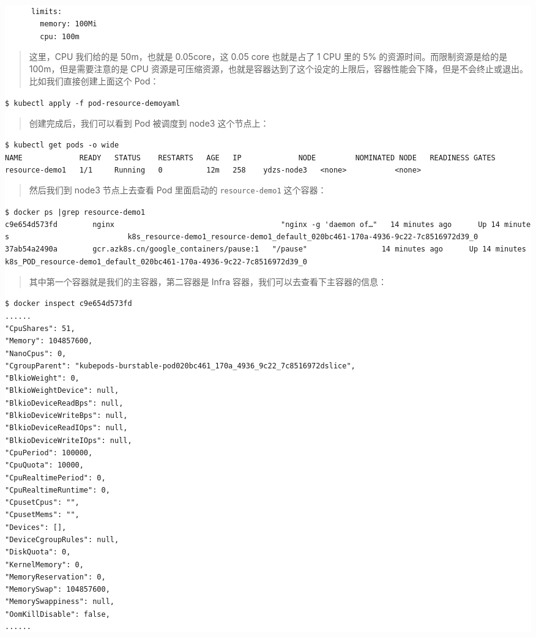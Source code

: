 ```
      limits:
        memory: 100Mi
        cpu: 100m
```

> 这里，CPU 我们给的是 50m，也就是 0.05core，这 0.05 core 也就是占了 1 CPU 里的 5% 的资源时间。而限制资源是给的是 100m，但是需要注意的是 CPU 资源是可压缩资源，也就是容器达到了这个设定的上限后，容器性能会下降，但是不会终止或退出。比如我们直接创建上面这个 Pod：

```
$ kubectl apply -f pod-resource-demoyaml
```

> 创建完成后，我们可以看到 Pod 被调度到 node3 这个节点上：

```
$ kubectl get pods -o wide
NAME             READY   STATUS    RESTARTS   AGE   IP             NODE         NOMINATED NODE   READINESS GATES
resource-demo1   1/1     Running   0          12m   258    ydzs-node3   <none>           <none>
```

> 然后我们到 node3 节点上去查看 Pod 里面启动的 `resource-demo1` 这个容器：

```
$ docker ps |grep resource-demo1
c9e654d573fd        nginx                                      "nginx -g 'daemon of…"   14 minutes ago      Up 14 minutes                           k8s_resource-demo1_resource-demo1_default_020bc461-170a-4936-9c22-7c8516972d39_0
37ab54a2490a        gcr.azk8s.cn/google_containers/pause:1   "/pause"                 14 minutes ago      Up 14 minutes                           k8s_POD_resource-demo1_default_020bc461-170a-4936-9c22-7c8516972d39_0
```

> 其中第一个容器就是我们的主容器，第二容器是 Infra 容器，我们可以去查看下主容器的信息：

```
$ docker inspect c9e654d573fd
......
"CpuShares": 51,
"Memory": 104857600,
"NanoCpus": 0,
"CgroupParent": "kubepods-burstable-pod020bc461_170a_4936_9c22_7c8516972dslice",
"BlkioWeight": 0,
"BlkioWeightDevice": null,
"BlkioDeviceReadBps": null,
"BlkioDeviceWriteBps": null,
"BlkioDeviceReadIOps": null,
"BlkioDeviceWriteIOps": null,
"CpuPeriod": 100000,
"CpuQuota": 10000,
"CpuRealtimePeriod": 0,
"CpuRealtimeRuntime": 0,
"CpusetCpus": "",
"CpusetMems": "",
"Devices": [],
"DeviceCgroupRules": null,
"DiskQuota": 0,
"KernelMemory": 0,
"MemoryReservation": 0,
"MemorySwap": 104857600,
"MemorySwappiness": null,
"OomKillDisable": false,
......
```
